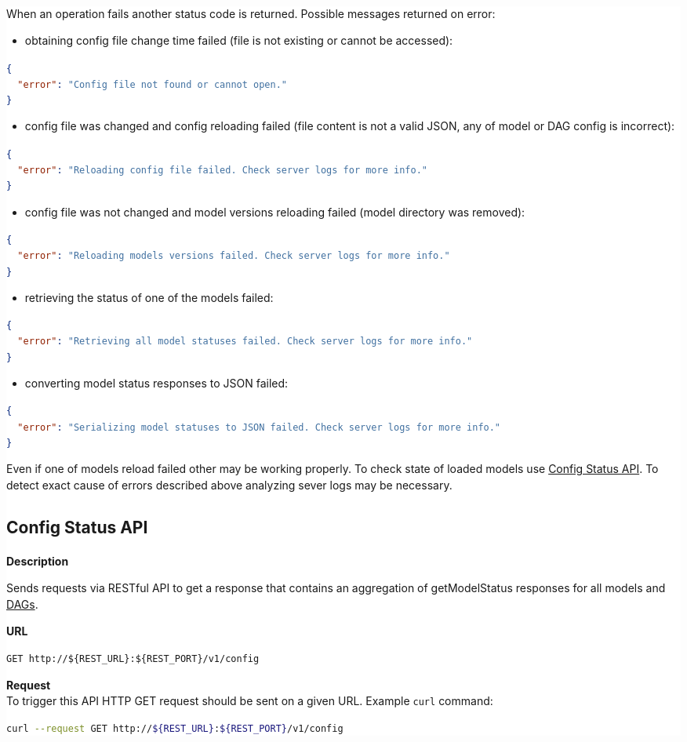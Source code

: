 When an operation fails another status code is returned.
Possible messages returned on error:

- obtaining config file change time failed (file is not existing or cannot be accessed):
```JSON
{
  "error": "Config file not found or cannot open."
}
```
- config file was changed and config reloading failed (file content is not a valid JSON, any of model or DAG config is incorrect):
```JSON
{
  "error": "Reloading config file failed. Check server logs for more info."
}
```

- config file was not changed and model versions reloading failed (model directory was removed):
```JSON
{
  "error": "Reloading models versions failed. Check server logs for more info."
}
```

- retrieving the status of one of the models failed:
```JSON
{
  "error": "Retrieving all model statuses failed. Check server logs for more info."
}
```

- converting model status responses to JSON failed:
```JSON
{
  "error": "Serializing model statuses to JSON failed. Check server logs for more info."
}
```

Even if one of models reload failed other may be working properly. To check state of loaded models use [Config Status API](#config-status-api). To detect exact cause of errors described above analyzing sever logs may be necessary.

## Config Status API <a name="config-status"></a>
**Description**

Sends requests via RESTful API to get a response that contains an aggregation of getModelStatus responses for all models and [DAGs](./dag_scheduler.md).

**URL** 
```
GET http://${REST_URL}:${REST_PORT}/v1/config
```
**Request**  
To trigger this API HTTP GET request should be sent on a given URL. Example `curl` command:

```Bash
curl --request GET http://${REST_URL}:${REST_PORT}/v1/config
```
